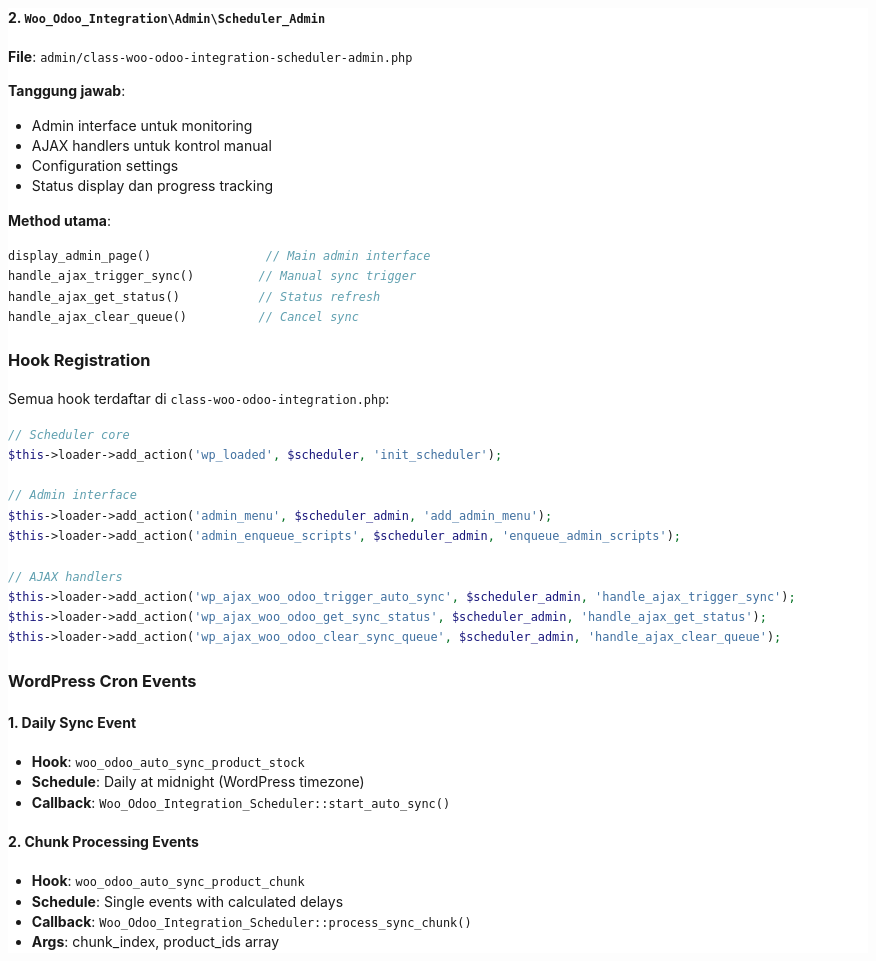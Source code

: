 #### 2. `Woo_Odoo_Integration\Admin\Scheduler_Admin`

**File**: `admin/class-woo-odoo-integration-scheduler-admin.php`

**Tanggung jawab**:

- Admin interface untuk monitoring
- AJAX handlers untuk kontrol manual
- Configuration settings
- Status display dan progress tracking

**Method utama**:

```php
display_admin_page()                // Main admin interface
handle_ajax_trigger_sync()         // Manual sync trigger
handle_ajax_get_status()           // Status refresh
handle_ajax_clear_queue()          // Cancel sync
```

### Hook Registration

Semua hook terdaftar di `class-woo-odoo-integration.php`:

```php
// Scheduler core
$this->loader->add_action('wp_loaded', $scheduler, 'init_scheduler');

// Admin interface
$this->loader->add_action('admin_menu', $scheduler_admin, 'add_admin_menu');
$this->loader->add_action('admin_enqueue_scripts', $scheduler_admin, 'enqueue_admin_scripts');

// AJAX handlers
$this->loader->add_action('wp_ajax_woo_odoo_trigger_auto_sync', $scheduler_admin, 'handle_ajax_trigger_sync');
$this->loader->add_action('wp_ajax_woo_odoo_get_sync_status', $scheduler_admin, 'handle_ajax_get_status');
$this->loader->add_action('wp_ajax_woo_odoo_clear_sync_queue', $scheduler_admin, 'handle_ajax_clear_queue');
```

### WordPress Cron Events

#### 1. Daily Sync Event

- **Hook**: `woo_odoo_auto_sync_product_stock`
- **Schedule**: Daily at midnight (WordPress timezone)
- **Callback**: `Woo_Odoo_Integration_Scheduler::start_auto_sync()`

#### 2. Chunk Processing Events

- **Hook**: `woo_odoo_auto_sync_product_chunk`
- **Schedule**: Single events with calculated delays
- **Callback**: `Woo_Odoo_Integration_Scheduler::process_sync_chunk()`
- **Args**: chunk_index, product_ids array
